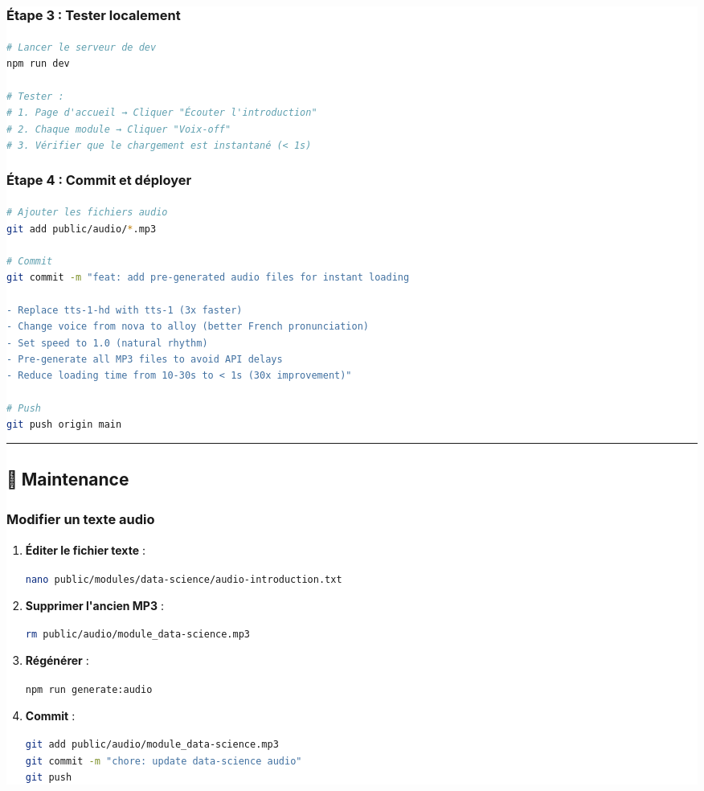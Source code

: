 ### Étape 3 : Tester localement

```bash
# Lancer le serveur de dev
npm run dev

# Tester :
# 1. Page d'accueil → Cliquer "Écouter l'introduction"
# 2. Chaque module → Cliquer "Voix-off"
# 3. Vérifier que le chargement est instantané (< 1s)
```

### Étape 4 : Commit et déployer

```bash
# Ajouter les fichiers audio
git add public/audio/*.mp3

# Commit
git commit -m "feat: add pre-generated audio files for instant loading

- Replace tts-1-hd with tts-1 (3x faster)
- Change voice from nova to alloy (better French pronunciation)
- Set speed to 1.0 (natural rhythm)
- Pre-generate all MP3 files to avoid API delays
- Reduce loading time from 10-30s to < 1s (30x improvement)"

# Push
git push origin main
```

---

## 📝 Maintenance

### Modifier un texte audio

1. **Éditer le fichier texte** :
   ```bash
   nano public/modules/data-science/audio-introduction.txt
   ```

2. **Supprimer l'ancien MP3** :
   ```bash
   rm public/audio/module_data-science.mp3
   ```

3. **Régénérer** :
   ```bash
   npm run generate:audio
   ```

4. **Commit** :
   ```bash
   git add public/audio/module_data-science.mp3
   git commit -m "chore: update data-science audio"
   git push
   ```
